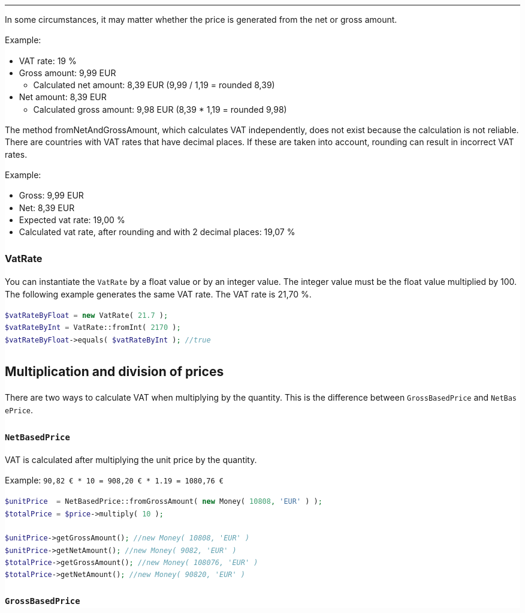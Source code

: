 ----
In some circumstances, it may matter whether the price is generated from the net or gross amount.

Example:

* VAT rate: 19 %
* Gross amount: 9,99 EUR
    * Calculated net amount: 8,39 EUR (9,99 / 1,19 = rounded 8,39)
* Net amount: 8,39 EUR
    * Calculated gross amount: 9,98 EUR (8,39 * 1,19 = rounded 9,98)

The method fromNetAndGrossAmount, which calculates VAT independently, does not exist because the calculation is not reliable. There are countries with VAT rates that have decimal places. If these are
taken into account, rounding can result in incorrect VAT rates.

Example:

* Gross: 9,99 EUR
* Net: 8,39 EUR
* Expected vat rate: 19,00 %
* Calculated vat rate, after rounding and with 2 decimal places: 19,07 %

### VatRate

You can instantiate the `VatRate` by a float value or by an integer value. The integer value must be the float value multiplied by 100. The following example generates the same VAT rate. The VAT rate
is 21,70 %.

````PHP
$vatRateByFloat = new VatRate( 21.7 );
$vatRateByInt = VatRate::fromInt( 2170 );
$vatRateByFloat->equals( $vatRateByInt ); //true
````

## Multiplication and division of prices

There are two ways to calculate VAT when multiplying by the quantity. This is the difference between `GrossBasedPrice` and `NetBasePrice`.

### `NetBasedPrice`

VAT is calculated after multiplying the unit price by the quantity.

Example: `90,82 € * 10 = 908,20 € * 1.19 = 1080,76 €`

````PHP
$unitPrice  = NetBasedPrice::fromGrossAmount( new Money( 10808, 'EUR' ) );
$totalPrice = $price->multiply( 10 );

$unitPrice->getGrossAmount(); //new Money( 10808, 'EUR' )
$unitPrice->getNetAmount(); //new Money( 9082, 'EUR' )
$totalPrice->getGrossAmount(); //new Money( 108076, 'EUR' )
$totalPrice->getNetAmount(); //new Money( 90820, 'EUR' )
````

### `GrossBasedPrice`

